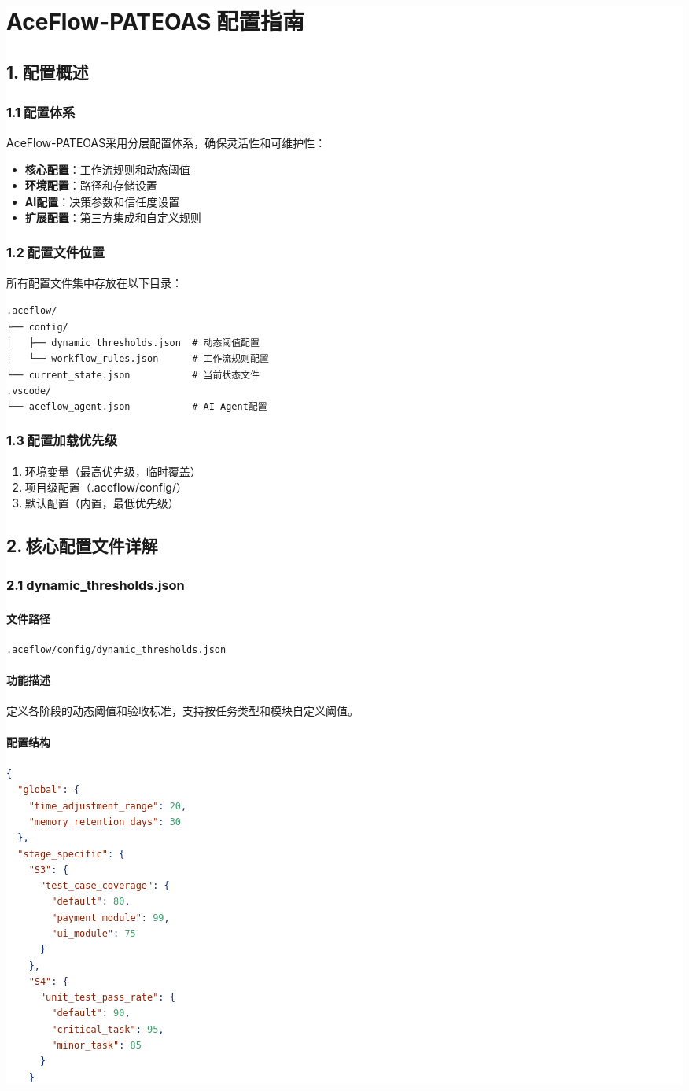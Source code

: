 # AceFlow-PATEOAS 配置指南

## 1. 配置概述

### 1.1 配置体系
AceFlow-PATEOAS采用分层配置体系，确保灵活性和可维护性：
- **核心配置**：工作流规则和动态阈值
- **环境配置**：路径和存储设置
- **AI配置**：决策参数和信任度设置
- **扩展配置**：第三方集成和自定义规则

### 1.2 配置文件位置
所有配置文件集中存放在以下目录：
```
.aceflow/
├── config/
│   ├── dynamic_thresholds.json  # 动态阈值配置
│   └── workflow_rules.json      # 工作流规则配置
└── current_state.json           # 当前状态文件
.vscode/
└── aceflow_agent.json           # AI Agent配置
```

### 1.3 配置加载优先级
1. 环境变量（最高优先级，临时覆盖）
2. 项目级配置（.aceflow/config/）
3. 默认配置（内置，最低优先级）

## 2. 核心配置文件详解

### 2.1 dynamic_thresholds.json

#### 文件路径
`.aceflow/config/dynamic_thresholds.json`

#### 功能描述
定义各阶段的动态阈值和验收标准，支持按任务类型和模块自定义阈值。

#### 配置结构
```json
{
  "global": {
    "time_adjustment_range": 20,
    "memory_retention_days": 30
  },
  "stage_specific": {
    "S3": {
      "test_case_coverage": {
        "default": 80,
        "payment_module": 99,
        "ui_module": 75
      }
    },
    "S4": {
      "unit_test_pass_rate": {
        "default": 90,
        "critical_task": 95,
        "minor_task": 85
      }
    }
```